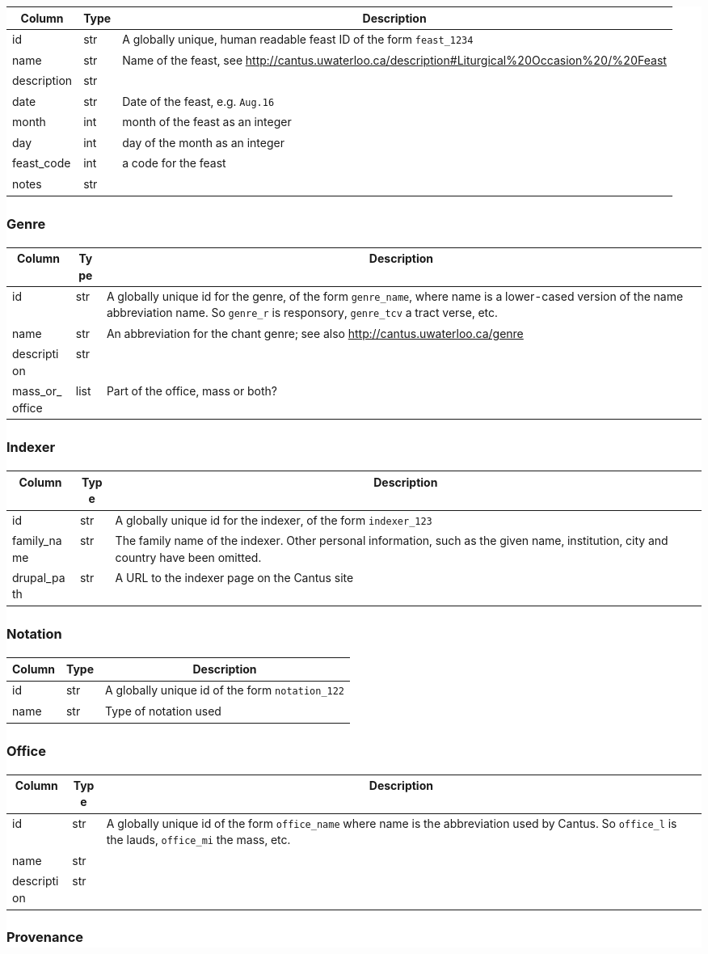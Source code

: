 
| Column       | Type | Description                                        |
|--------------|------|----------------------------------------------------|
| id           | str  | A globally unique, human readable feast ID of the form `feast_1234` |
| name         | str  | Name of the feast,  see http://cantus.uwaterloo.ca/description#Liturgical%20Occasion%20/%20Feast |
| description  | str  |                                                    |
| date         | str  | Date of the feast, e.g. `Aug.16`                   |
| month        | int  | month of the feast as an integer                   |
| day          | int  | day of the month as an integer                     |
| feast_code   | int  | a code for the feast                               |
| notes        | str  |                                                    |
### Genre


| Column       | Type | Description                                        |
|--------------|------|----------------------------------------------------|
| id           | str  | A globally unique id for the genre, of the form `genre_name`, where name is a lower-cased version of the name abbreviation name. So `genre_r` is  responsory, `genre_tcv` a tract verse, etc. |
| name         | str  | An abbreviation for the chant genre; see also http://cantus.uwaterloo.ca/genre |
| description  | str  |                                                    |
| mass_or_office | list | Part of the office, mass or both?                  |
### Indexer


| Column       | Type | Description                                        |
|--------------|------|----------------------------------------------------|
| id           | str  | A globally unique id for the indexer, of the form `indexer_123` |
| family_name  | str  | The family name of the indexer. Other personal information, such as the given name, institution, city and country have been omitted. |
| drupal_path  | str  | A URL to the indexer page on the Cantus site       |
### Notation


| Column       | Type | Description                                        |
|--------------|------|----------------------------------------------------|
| id           | str  | A globally unique id of the form `notation_122`    |
| name         | str  | Type of notation used                              |
### Office


| Column       | Type | Description                                        |
|--------------|------|----------------------------------------------------|
| id           | str  | A globally unique id of the form `office_name` where name is the  abbreviation used by Cantus. So `office_l` is the lauds, `office_mi` the  mass, etc. |
| name         | str  |                                                    |
| description  | str  |                                                    |
### Provenance

